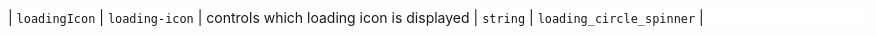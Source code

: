 | `loadingIcon`          | `loading-icon`           | controls which loading icon is displayed  | `string` | `loading_circle_spinner`  |
